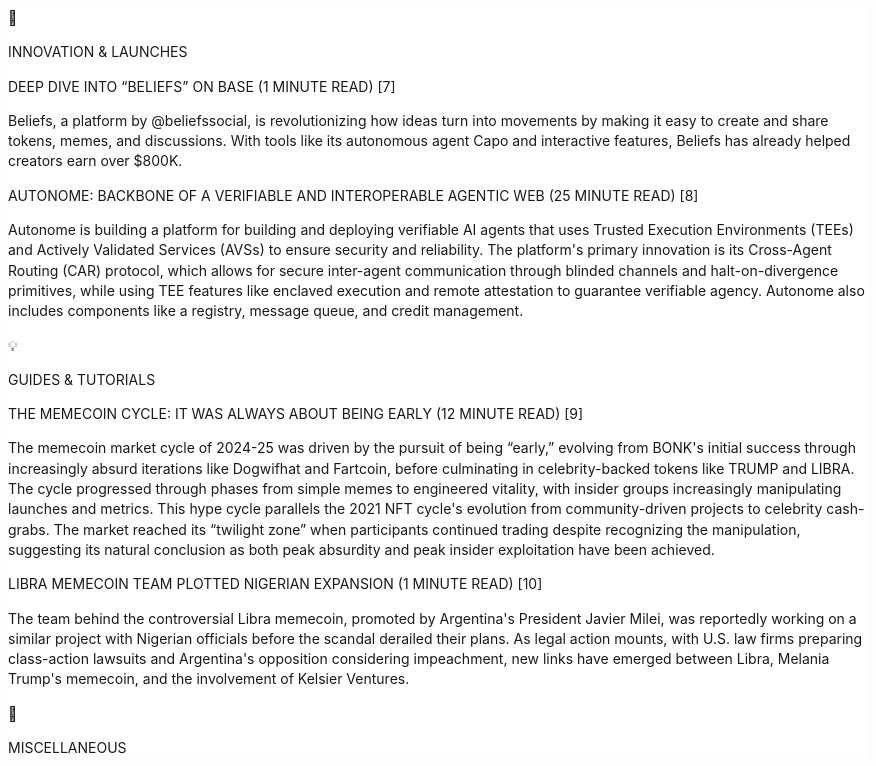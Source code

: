 🚀 

INNOVATION & LAUNCHES

 DEEP DIVE INTO “BELIEFS” ON BASE (1 MINUTE READ) [7] 

 Beliefs, a platform by @beliefssocial, is revolutionizing how ideas
turn into movements by making it easy to create and share tokens,
memes, and discussions. With tools like its autonomous agent Capo and
interactive features, Beliefs has already helped creators earn over
$800K. 

 AUTONOME: BACKBONE OF A VERIFIABLE AND INTEROPERABLE AGENTIC WEB (25
MINUTE READ) [8] 

 Autonome is building a platform for building and deploying verifiable
AI agents that uses Trusted Execution Environments (TEEs) and Actively
Validated Services (AVSs) to ensure security and reliability. The
platform's primary innovation is its Cross-Agent Routing (CAR)
protocol, which allows for secure inter-agent communication through
blinded channels and halt-on-divergence primitives, while using TEE
features like enclaved execution and remote attestation to guarantee
verifiable agency. Autonome also includes components like a registry,
message queue, and credit management. 

💡 

GUIDES & TUTORIALS

 THE MEMECOIN CYCLE: IT WAS ALWAYS ABOUT BEING EARLY (12 MINUTE READ)
[9] 

 The memecoin market cycle of 2024-25 was driven by the pursuit of
being “early,” evolving from BONK's initial success through
increasingly absurd iterations like Dogwifhat and Fartcoin, before
culminating in celebrity-backed tokens like TRUMP and LIBRA. The cycle
progressed through phases from simple memes to engineered vitality,
with insider groups increasingly manipulating launches and metrics.
This hype cycle parallels the 2021 NFT cycle's evolution from
community-driven projects to celebrity cash-grabs. The market reached
its “twilight zone” when participants continued trading despite
recognizing the manipulation, suggesting its natural conclusion as
both peak absurdity and peak insider exploitation have been achieved. 

 LIBRA MEMECOIN TEAM PLOTTED NIGERIAN EXPANSION (1 MINUTE READ) [10] 

 The team behind the controversial Libra memecoin, promoted by
Argentina's President Javier Milei, was reportedly working on a
similar project with Nigerian officials before the scandal derailed
their plans. As legal action mounts, with U.S. law firms preparing
class-action lawsuits and Argentina's opposition considering
impeachment, new links have emerged between Libra, Melania Trump's
memecoin, and the involvement of Kelsier Ventures. 

🦄 

MISCELLANEOUS
